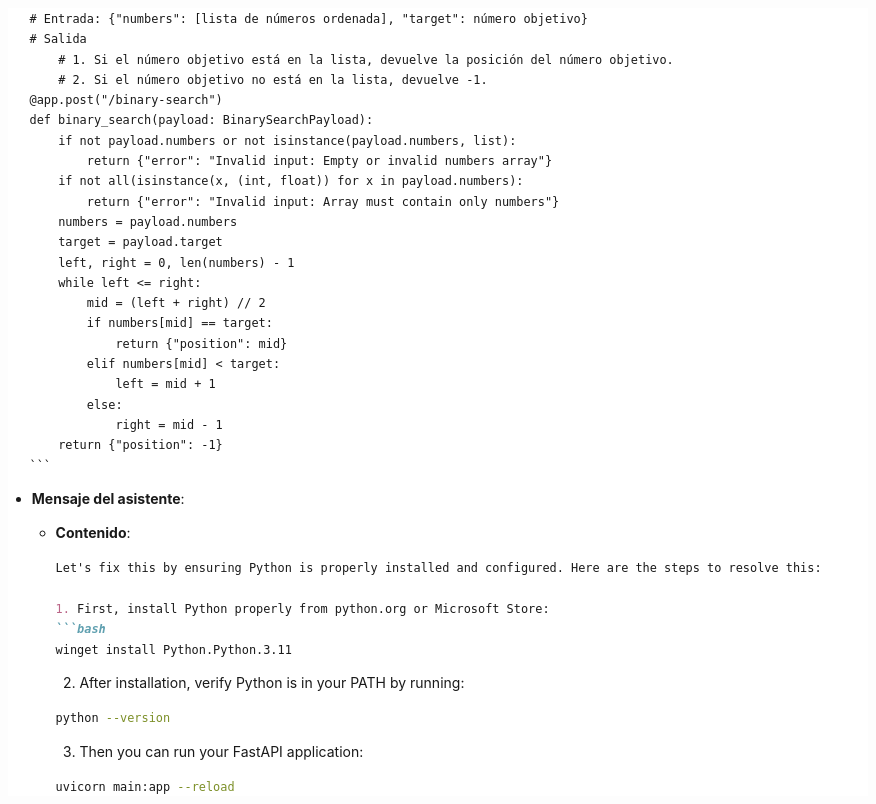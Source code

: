        # Entrada: {"numbers": [lista de números ordenada], "target": número objetivo}
       # Salida
           # 1. Si el número objetivo está en la lista, devuelve la posición del número objetivo.
           # 2. Si el número objetivo no está en la lista, devuelve -1.
       @app.post("/binary-search")
       def binary_search(payload: BinarySearchPayload):
           if not payload.numbers or not isinstance(payload.numbers, list):
               return {"error": "Invalid input: Empty or invalid numbers array"}
           if not all(isinstance(x, (int, float)) for x in payload.numbers):
               return {"error": "Invalid input: Array must contain only numbers"}
           numbers = payload.numbers
           target = payload.target
           left, right = 0, len(numbers) - 1
           while left <= right:
               mid = (left + right) // 2
               if numbers[mid] == target:
                   return {"position": mid}
               elif numbers[mid] < target:
                   left = mid + 1
               else:
                   right = mid - 1
           return {"position": -1}
       ```
   - **Mensaje del asistente**: 
     - **Contenido**:
       ```markdown
       Let's fix this by ensuring Python is properly installed and configured. Here are the steps to resolve this:

       1. First, install Python properly from python.org or Microsoft Store:
       ```bash
       winget install Python.Python.3.11
       ```

       2. After installation, verify Python is in your PATH by running:
       ```bash
       python --version
       ```

       3. Then you can run your FastAPI application:
       ```bash
       uvicorn main:app --reload
       ```
